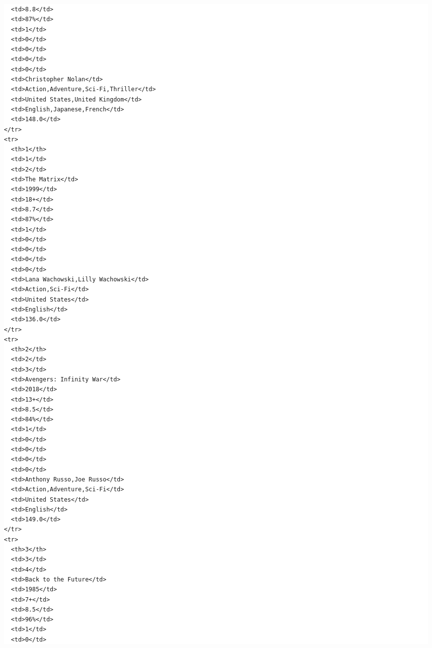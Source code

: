       <td>8.8</td>
      <td>87%</td>
      <td>1</td>
      <td>0</td>
      <td>0</td>
      <td>0</td>
      <td>0</td>
      <td>Christopher Nolan</td>
      <td>Action,Adventure,Sci-Fi,Thriller</td>
      <td>United States,United Kingdom</td>
      <td>English,Japanese,French</td>
      <td>148.0</td>
    </tr>
    <tr>
      <th>1</th>
      <td>1</td>
      <td>2</td>
      <td>The Matrix</td>
      <td>1999</td>
      <td>18+</td>
      <td>8.7</td>
      <td>87%</td>
      <td>1</td>
      <td>0</td>
      <td>0</td>
      <td>0</td>
      <td>0</td>
      <td>Lana Wachowski,Lilly Wachowski</td>
      <td>Action,Sci-Fi</td>
      <td>United States</td>
      <td>English</td>
      <td>136.0</td>
    </tr>
    <tr>
      <th>2</th>
      <td>2</td>
      <td>3</td>
      <td>Avengers: Infinity War</td>
      <td>2018</td>
      <td>13+</td>
      <td>8.5</td>
      <td>84%</td>
      <td>1</td>
      <td>0</td>
      <td>0</td>
      <td>0</td>
      <td>0</td>
      <td>Anthony Russo,Joe Russo</td>
      <td>Action,Adventure,Sci-Fi</td>
      <td>United States</td>
      <td>English</td>
      <td>149.0</td>
    </tr>
    <tr>
      <th>3</th>
      <td>3</td>
      <td>4</td>
      <td>Back to the Future</td>
      <td>1985</td>
      <td>7+</td>
      <td>8.5</td>
      <td>96%</td>
      <td>1</td>
      <td>0</td>
